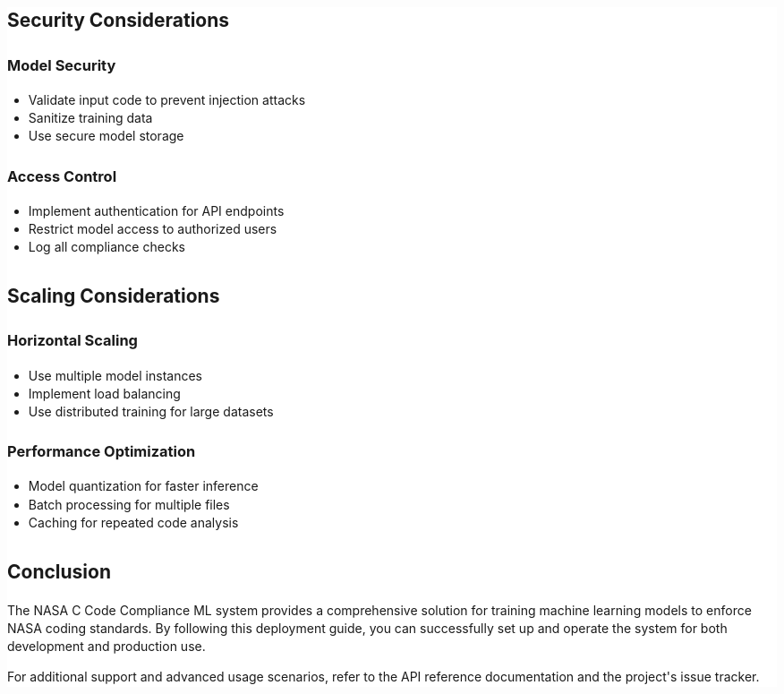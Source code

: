 ## Security Considerations

### Model Security

- Validate input code to prevent injection attacks
- Sanitize training data
- Use secure model storage

### Access Control

- Implement authentication for API endpoints
- Restrict model access to authorized users
- Log all compliance checks

## Scaling Considerations

### Horizontal Scaling

- Use multiple model instances
- Implement load balancing
- Use distributed training for large datasets

### Performance Optimization

- Model quantization for faster inference
- Batch processing for multiple files
- Caching for repeated code analysis

## Conclusion

The NASA C Code Compliance ML system provides a comprehensive solution for training machine learning models to enforce NASA coding standards. By following this deployment guide, you can successfully set up and operate the system for both development and production use.

For additional support and advanced usage scenarios, refer to the API reference documentation and the project's issue tracker.
